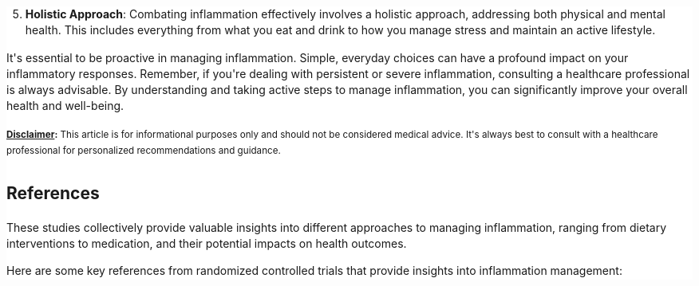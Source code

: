 5. **Holistic Approach**: Combating inflammation effectively involves a holistic approach, addressing both physical and mental health. This includes everything from what you eat and drink to how you manage stress and maintain an active lifestyle.

It's essential to be proactive in managing inflammation. Simple, everyday choices can have a profound impact on your inflammatory responses. Remember, if you're dealing with persistent or severe inflammation, consulting a healthcare professional is always advisable. By understanding and taking active steps to manage inflammation, you can significantly improve your overall health and well-being.

<small>**[Disclaimer](/disclaimer.html#health--beauty-articles):** This article is for informational purposes only and should not be considered medical advice. It's always best to consult with a healthcare professional for personalized recommendations and guidance.</small>

## References

These studies collectively provide valuable insights into different approaches to managing inflammation, ranging from dietary interventions to medication, and their potential impacts on health outcomes.

Here are some key references from randomized controlled trials that provide insights into inflammation management:

[^1]: <a href="https://pubmed.ncbi.nlm.nih.gov/34607347/" target="_blank" alt="Effects of Dietary Patterns on Biomarkers of Inflammation and Immune Responses">Effects of Dietary Patterns on Biomarkers of Inflammation and Immune Responses</a>: This systematic review and meta-analysis of RCTs investigated the impact of various dietary patterns on inflammatory and immune-related biomarkers. The Mediterranean diet showed significant reductions in inflammatory biomarkers such as IL-6, IL-1β, and C-reactive protein, highlighting the potential of dietary intervention in managing inflammation.

[^2]: <a href="https://pubmed.ncbi.nlm.nih.gov/32055820/" target="_blank" alt="Anti-inflammatory Diet In Rheumatoid Arthritis (ADIRA)">Anti-inflammatory Diet In Rheumatoid Arthritis (ADIRA)</a>: This RCT investigated whether an anti-inflammatory diet could reduce disease activity in patients with rheumatoid arthritis. The study concluded that the anti-inflammatory diet showed positive effects on disease activity. However, it noted that additional research is needed to determine if such a diet can lead to clinically relevant improvements.
